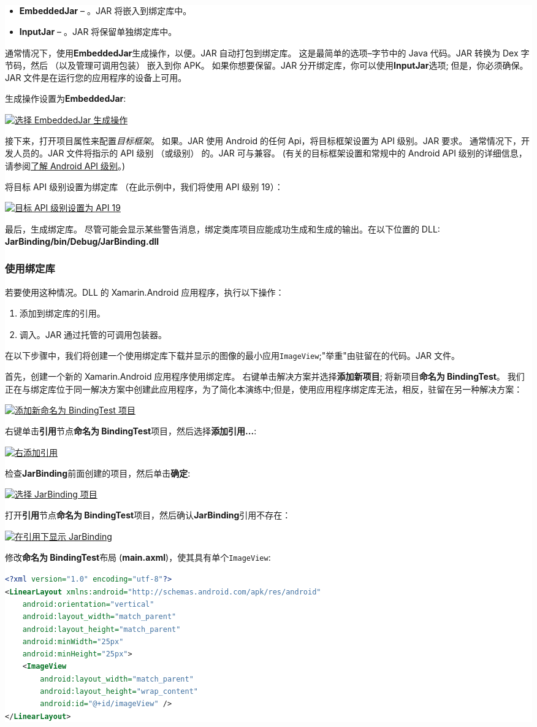 -   **EmbeddedJar** &ndash; 。JAR 将嵌入到绑定库中。

-   **InputJar** &ndash; 。JAR 将保留单独绑定库中。

通常情况下，使用**EmbeddedJar**生成操作，以便。JAR 自动打包到绑定库。 这是最简单的选项&ndash;字节中的 Java 代码。JAR 转换为 Dex 字节码，然后 （以及管理可调用包装） 嵌入到你 APK。 如果你想要保留。JAR 分开绑定库，你可以使用**InputJar**选项; 但是，你必须确保。JAR 文件是在运行您的应用程序的设备上可用。 

生成操作设置为**EmbeddedJar**: 

[![选择 EmbeddedJar 生成操作](binding-a-jar-images/05-embeddedjar-sml.png)](binding-a-jar-images/05-embeddedjar.png#lightbox)

接下来，打开项目属性来配置*目标框架*。 如果。JAR 使用 Android 的任何 Api，将目标框架设置为 API 级别。JAR 要求。 通常情况下，开发人员的。JAR 文件将指示的 API 级别 （或级别） 的。JAR 可与兼容。 (有关的目标框架设置和常规中的 Android API 级别的详细信息，请参阅[了解 Android API 级别](~/android/app-fundamentals/android-api-levels.md)。)

将目标 API 级别设置为绑定库 （在此示例中，我们将使用 API 级别 19）： 

[![目标 API 级别设置为 API 19](binding-a-jar-images/06-set-target-framework-sml.png)](binding-a-jar-images/06-set-target-framework.png#lightbox)


最后，生成绑定库。 尽管可能会显示某些警告消息，绑定类库项目应能成功生成和生成的输出。在以下位置的 DLL: **JarBinding/bin/Debug/JarBinding.dll**
    


### <a name="using-the-bindings-library"></a>使用绑定库

若要使用这种情况。DLL 的 Xamarin.Android 应用程序，执行以下操作：

1.  添加到绑定库的引用。

2.  调入。JAR 通过托管的可调用包装器。 

在以下步骤中，我们将创建一个使用绑定库下载并显示的图像的最小应用`ImageView`;"举重"由驻留在的代码。JAR 文件。 

首先，创建一个新的 Xamarin.Android 应用程序使用绑定库。 右键单击解决方案并选择**添加新项目**; 将新项目**命名为 BindingTest**。 我们正在与绑定库位于同一解决方案中创建此应用程序，为了简化本演练中;但是，使用应用程序绑定库无法，相反，驻留在另一种解决方案： 

[![添加新命名为 BindingTest 项目](binding-a-jar-images/07-add-new-project-sml.w157.png)](binding-a-jar-images/07-add-new-project.w157.png#lightbox)

右键单击**引用**节点**命名为 BindingTest**项目，然后选择**添加引用...**:

[![右添加引用](binding-a-jar-images/08-add-reference.png)](binding-a-jar-images/08-add-reference.png#lightbox)

检查**JarBinding**前面创建的项目，然后单击**确定**:

[![选择 JarBinding 项目](binding-a-jar-images/09-choose-jar-binding-sml.png)](binding-a-jar-images/09-choose-jar-binding.png#lightbox)

打开**引用**节点**命名为 BindingTest**项目，然后确认**JarBinding**引用不存在： 

[![在引用下显示 JarBinding](binding-a-jar-images/10-references-shows-jarbinding-sml.png)](binding-a-jar-images/10-references-shows-jarbinding.png#lightbox)

修改**命名为 BindingTest**布局 (**main.axml**)，使其具有单个`ImageView`:

```xml
<?xml version="1.0" encoding="utf-8"?>
<LinearLayout xmlns:android="http://schemas.android.com/apk/res/android"
    android:orientation="vertical"
    android:layout_width="match_parent"
    android:layout_height="match_parent"
    android:minWidth="25px"
    android:minHeight="25px">
    <ImageView
        android:layout_width="match_parent"
        android:layout_height="wrap_content"
        android:id="@+id/imageView" />
</LinearLayout>
```
